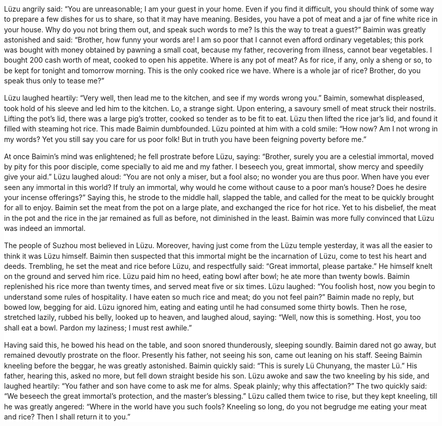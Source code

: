 Lüzu angrily said: “You are unreasonable; I am your guest in your home. Even if you find it difficult, you should think of some way to prepare a few dishes for us to share, so that it may have meaning. Besides, you have a pot of meat and a jar of fine white rice in your house. Why do you not bring them out, and speak such words to me? Is this the way to treat a guest?” Baimin was greatly astonished and said: “Brother, how funny your words are! I am so poor that I cannot even afford ordinary vegetables; this pork was bought with money obtained by pawning a small coat, because my father, recovering from illness, cannot bear vegetables. I bought 200 cash worth of meat, cooked to open his appetite. Where is any pot of meat? As for rice, if any, only a sheng or so, to be kept for tonight and tomorrow morning. This is the only cooked rice we have. Where is a whole jar of rice? Brother, do you speak thus only to tease me?”

Lüzu laughed heartily: “Very well, then lead me to the kitchen, and see if my words wrong you.” Baimin, somewhat displeased, took hold of his sleeve and led him to the kitchen. Lo, a strange sight. Upon entering, a savoury smell of meat struck their nostrils. Lifting the pot’s lid, there was a large pig’s trotter, cooked so tender as to be fit to eat. Lüzu then lifted the rice jar’s lid, and found it filled with steaming hot rice. This made Baimin dumbfounded. Lüzu pointed at him with a cold smile: “How now? Am I not wrong in my words? Yet you still say you care for us poor folk! But in truth you have been feigning poverty before me.”

At once Baimin’s mind was enlightened; he fell prostrate before Lüzu, saying: “Brother, surely you are a celestial immortal, moved by pity for this poor disciple, come specially to aid me and my father. I beseech you, great immortal, show mercy and speedily give your aid.” Lüzu laughed aloud: “You are not only a miser, but a fool also; no wonder you are thus poor. When have you ever seen any immortal in this world? If truly an immortal, why would he come without cause to a poor man’s house? Does he desire your incense offerings?” Saying this, he strode to the middle hall, slapped the table, and called for the meat to be quickly brought for all to enjoy. Baimin set the meat from the pot on a large plate, and exchanged the rice for hot rice. Yet to his disbelief, the meat in the pot and the rice in the jar remained as full as before, not diminished in the least. Baimin was more fully convinced that Lüzu was indeed an immortal.

The people of Suzhou most believed in Lüzu. Moreover, having just come from the Lüzu temple yesterday, it was all the easier to think it was Lüzu himself. Baimin then suspected that this immortal might be the incarnation of Lüzu, come to test his heart and deeds. Trembling, he set the meat and rice before Lüzu, and respectfully said: “Great immortal, please partake.” He himself knelt on the ground and served him rice. Lüzu paid him no heed, eating bowl after bowl; he ate more than twenty bowls. Baimin replenished his rice more than twenty times, and served meat five or six times. Lüzu laughed: “You foolish host, now you begin to understand some rules of hospitality. I have eaten so much rice and meat; do you not feel pain?” Baimin made no reply, but bowed low, begging for aid. Lüzu ignored him, eating and eating until he had consumed some thirty bowls. Then he rose, stretched lazily, rubbed his belly, looked up to heaven, and laughed aloud, saying: “Well, now this is something. Host, you too shall eat a bowl. Pardon my laziness; I must rest awhile.”

Having said this, he bowed his head on the table, and soon snored thunderously, sleeping soundly. Baimin dared not go away, but remained devoutly prostrate on the floor. Presently his father, not seeing his son, came out leaning on his staff. Seeing Baimin kneeling before the beggar, he was greatly astonished. Baimin quickly said: “This is surely Lü Chunyang, the master Lü.” His father, hearing this, asked no more, but fell down straight beside his son. Lüzu awoke and saw the two kneeling by his side, and laughed heartily: “You father and son have come to ask me for alms. Speak plainly; why this affectation?” The two quickly said: “We beseech the great immortal’s protection, and the master’s blessing.” Lüzu called them twice to rise, but they kept kneeling, till he was greatly angered: “Where in the world have you such fools? Kneeling so long, do you not begrudge me eating your meat and rice? Then I shall return it to you.”
